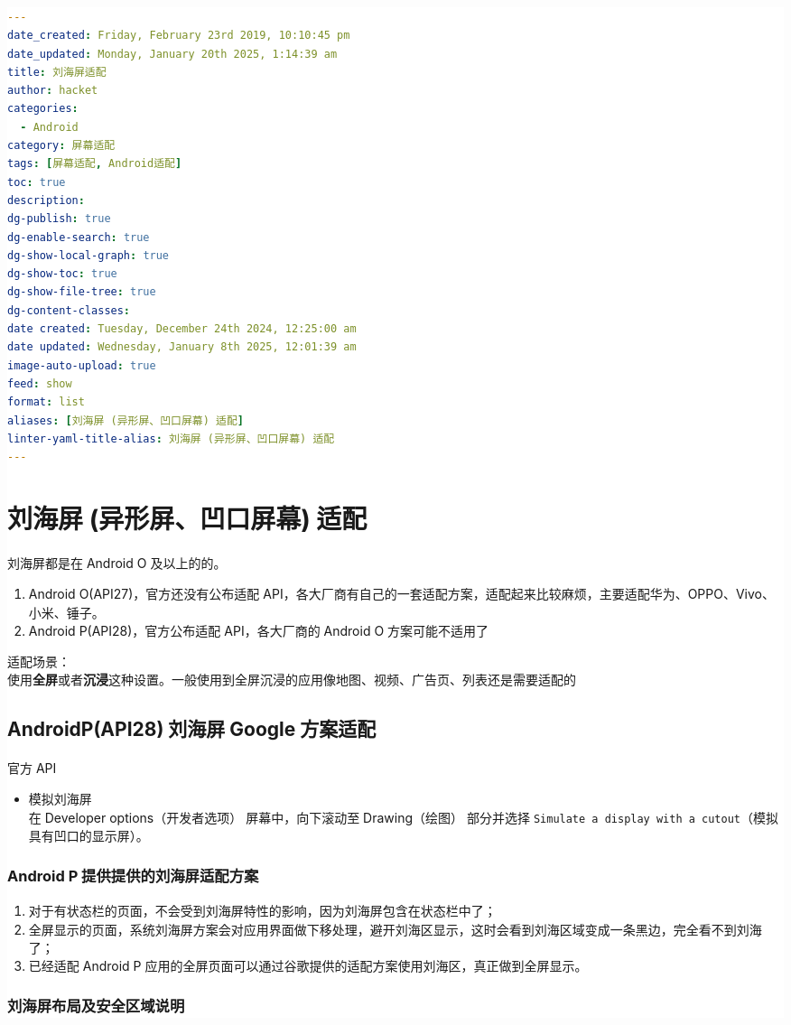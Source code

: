 ```yaml
---
date_created: Friday, February 23rd 2019, 10:10:45 pm
date_updated: Monday, January 20th 2025, 1:14:39 am
title: 刘海屏适配
author: hacket
categories:
  - Android
category: 屏幕适配
tags: [屏幕适配, Android适配]
toc: true
description: 
dg-publish: true
dg-enable-search: true
dg-show-local-graph: true
dg-show-toc: true
dg-show-file-tree: true
dg-content-classes: 
date created: Tuesday, December 24th 2024, 12:25:00 am
date updated: Wednesday, January 8th 2025, 12:01:39 am
image-auto-upload: true
feed: show
format: list
aliases: [刘海屏 (异形屏、凹口屏幕) 适配]
linter-yaml-title-alias: 刘海屏 (异形屏、凹口屏幕) 适配
---
```


# 刘海屏 (异形屏、凹口屏幕) 适配

刘海屏都是在 Android O 及以上的的。

1. Android O(API27)，官方还没有公布适配 API，各大厂商有自己的一套适配方案，适配起来比较麻烦，主要适配华为、OPPO、Vivo、小米、锤子。
2. Android P(API28)，官方公布适配 API，各大厂商的 Android O 方案可能不适用了

适配场景：<br />使用**全屏**或者**沉浸**这种设置。一般使用到全屏沉浸的应用像地图、视频、广告页、列表还是需要适配的

## AndroidP(API28) 刘海屏 Google 方案适配

官方 API

- 模拟刘海屏<br />在 Developer options（开发者选项） 屏幕中，向下滚动至 Drawing（绘图） 部分并选择 `Simulate a display with a cutout`（模拟具有凹口的显示屏）。

### Android P 提供提供的刘海屏适配方案

1. 对于有状态栏的页面，不会受到刘海屏特性的影响，因为刘海屏包含在状态栏中了；
2. 全屏显示的页面，系统刘海屏方案会对应用界面做下移处理，避开刘海区显示，这时会看到刘海区域变成一条黑边，完全看不到刘海了；
3. 已经适配 Android P 应用的全屏页面可以通过谷歌提供的适配方案使用刘海区，真正做到全屏显示。

### 刘海屏布局及安全区域说明
